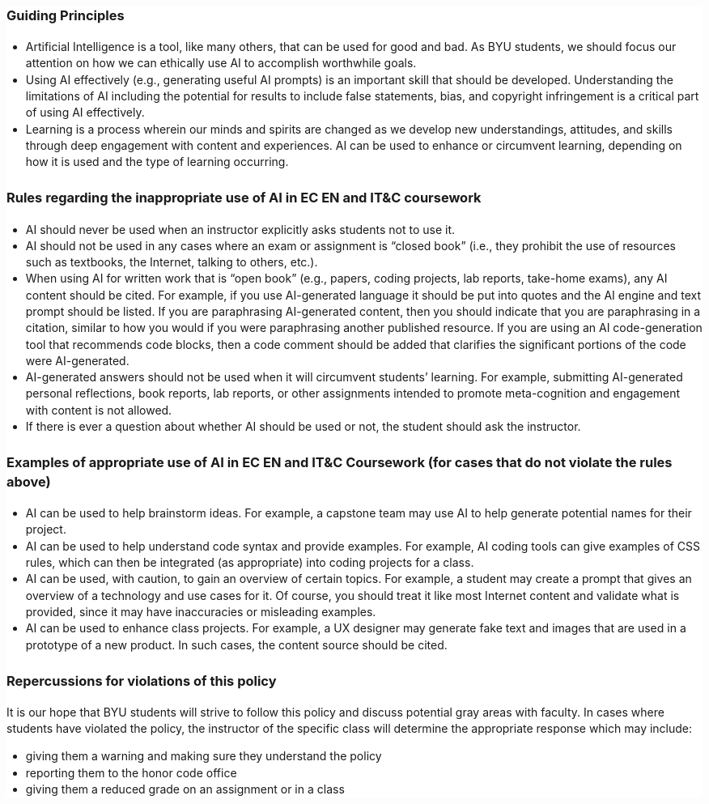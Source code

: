 ### Guiding Principles 

- Artificial Intelligence is a tool, like many others, that can be used for good and bad. As BYU students, we should focus our attention on how we can ethically use AI to accomplish worthwhile goals. 
- Using AI effectively (e.g., generating useful AI prompts) is an important skill that should be developed. Understanding the limitations of AI including the potential for results to include false statements, bias, and copyright infringement is a critical part of using AI effectively. 
- Learning is a process wherein our minds and spirits are changed as we develop new understandings, attitudes, and skills through deep engagement with content and experiences. AI can be used to enhance or circumvent learning, depending on how it is used and the type of learning occurring. 

### Rules regarding the inappropriate use of AI in EC EN and IT&C coursework 

- AI should never be used when an instructor explicitly asks students not to use it. 
- AI should not be used in any cases where an exam or assignment is “closed book” (i.e., they prohibit the use of resources such as textbooks, the Internet, talking to others, etc.). 
- When using AI for written work that is “open book” (e.g., papers, coding projects, lab reports, take-home exams), any AI content should be cited. For example, if you use AI-generated language it should be put into quotes and the AI engine and text prompt should be listed. If you are paraphrasing AI-generated content, then you should indicate that you are paraphrasing in a citation, similar to how you would if you were paraphrasing another published resource. If you are using an AI code-generation tool that recommends code blocks, then a code comment should be added that clarifies the significant portions of the code were AI-generated. 
- AI-generated answers should not be used when it will circumvent students’ learning. For example, submitting AI-generated personal reflections, book reports, lab reports, or other assignments intended to promote meta-cognition and engagement with content is not allowed.  
- If there is ever a question about whether AI should be used or not, the student should ask the instructor. 

### Examples of appropriate use of AI in EC EN and IT&C Coursework (for cases that do not violate the rules above)  

- AI can be used to help brainstorm ideas. For example, a capstone team may use AI to help generate potential names for their project. 
- AI can be used to help understand code syntax and provide examples. For example, AI coding tools can give examples of CSS rules, which can then be integrated (as appropriate) into coding projects for a class.
- AI can be used, with caution, to gain an overview of certain topics. For example, a student may create a prompt that gives an overview of a technology and use cases for it. Of course, you should treat it like most Internet content and validate what is provided, since it may have inaccuracies or misleading examples. 
- AI can be used to enhance class projects. For example, a UX designer may generate fake text and images that are used in a prototype of a new product. In such cases, the content source should be cited. 

### Repercussions for violations of this policy 

It is our hope that BYU students will strive to follow this policy and discuss potential gray areas with faculty. In cases where students have violated the policy, the instructor of the specific class will determine the appropriate response which may include: 
- giving them a warning and making sure they understand the policy
- reporting them to the honor code office
- giving them a reduced grade on an assignment or in a class  

 